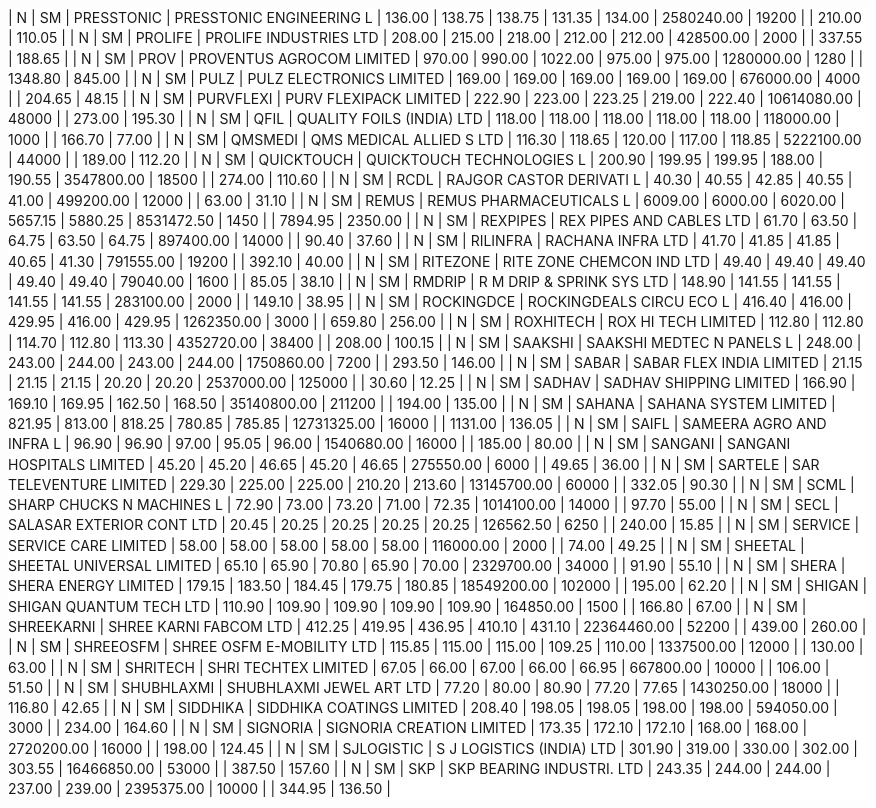 | N | SM | PRESSTONIC | PRESSTONIC ENGINEERING L | 136.00 | 138.75 | 138.75 | 131.35 | 134.00 | 2580240.00 | 19200 |  | 210.00 | 110.05 |
| N | SM | PROLIFE | PROLIFE INDUSTRIES LTD | 208.00 | 215.00 | 218.00 | 212.00 | 212.00 | 428500.00 | 2000 |  | 337.55 | 188.65 |
| N | SM | PROV | PROVENTUS AGROCOM LIMITED | 970.00 | 990.00 | 1022.00 | 975.00 | 975.00 | 1280000.00 | 1280 |  | 1348.80 | 845.00 |
| N | SM | PULZ | PULZ ELECTRONICS LIMITED | 169.00 | 169.00 | 169.00 | 169.00 | 169.00 | 676000.00 | 4000 |  | 204.65 | 48.15 |
| N | SM | PURVFLEXI | PURV FLEXIPACK LIMITED | 222.90 | 223.00 | 223.25 | 219.00 | 222.40 | 10614080.00 | 48000 |  | 273.00 | 195.30 |
| N | SM | QFIL | QUALITY FOILS (INDIA) LTD | 118.00 | 118.00 | 118.00 | 118.00 | 118.00 | 118000.00 | 1000 |  | 166.70 | 77.00 |
| N | SM | QMSMEDI | QMS MEDICAL ALLIED S LTD | 116.30 | 118.65 | 120.00 | 117.00 | 118.85 | 5222100.00 | 44000 |  | 189.00 | 112.20 |
| N | SM | QUICKTOUCH | QUICKTOUCH TECHNOLOGIES L | 200.90 | 199.95 | 199.95 | 188.00 | 190.55 | 3547800.00 | 18500 |  | 274.00 | 110.60 |
| N | SM | RCDL | RAJGOR CASTOR DERIVATI L | 40.30 | 40.55 | 42.85 | 40.55 | 41.00 | 499200.00 | 12000 |  | 63.00 | 31.10 |
| N | SM | REMUS | REMUS PHARMACEUTICALS L | 6009.00 | 6000.00 | 6020.00 | 5657.15 | 5880.25 | 8531472.50 | 1450 |  | 7894.95 | 2350.00 |
| N | SM | REXPIPES | REX PIPES AND CABLES LTD | 61.70 | 63.50 | 64.75 | 63.50 | 64.75 | 897400.00 | 14000 |  | 90.40 | 37.60 |
| N | SM | RILINFRA | RACHANA INFRA LTD | 41.70 | 41.85 | 41.85 | 40.65 | 41.30 | 791555.00 | 19200 |  | 392.10 | 40.00 |
| N | SM | RITEZONE | RITE ZONE CHEMCON IND LTD | 49.40 | 49.40 | 49.40 | 49.40 | 49.40 | 79040.00 | 1600 |  | 85.05 | 38.10 |
| N | SM | RMDRIP | R M DRIP & SPRINK SYS LTD | 148.90 | 141.55 | 141.55 | 141.55 | 141.55 | 283100.00 | 2000 |  | 149.10 | 38.95 |
| N | SM | ROCKINGDCE | ROCKINGDEALS CIRCU ECO L | 416.40 | 416.00 | 429.95 | 416.00 | 429.95 | 1262350.00 | 3000 |  | 659.80 | 256.00 |
| N | SM | ROXHITECH | ROX HI TECH LIMITED | 112.80 | 112.80 | 114.70 | 112.80 | 113.30 | 4352720.00 | 38400 |  | 208.00 | 100.15 |
| N | SM | SAAKSHI | SAAKSHI MEDTEC N PANELS L | 248.00 | 243.00 | 244.00 | 243.00 | 244.00 | 1750860.00 | 7200 |  | 293.50 | 146.00 |
| N | SM | SABAR | SABAR FLEX INDIA LIMITED | 21.15 | 21.15 | 21.15 | 20.20 | 20.20 | 2537000.00 | 125000 |  | 30.60 | 12.25 |
| N | SM | SADHAV | SADHAV SHIPPING LIMITED | 166.90 | 169.10 | 169.95 | 162.50 | 168.50 | 35140800.00 | 211200 |  | 194.00 | 135.00 |
| N | SM | SAHANA | SAHANA SYSTEM LIMITED | 821.95 | 813.00 | 818.25 | 780.85 | 785.85 | 12731325.00 | 16000 |  | 1131.00 | 136.05 |
| N | SM | SAIFL | SAMEERA AGRO AND INFRA L | 96.90 | 96.90 | 97.00 | 95.05 | 96.00 | 1540680.00 | 16000 |  | 185.00 | 80.00 |
| N | SM | SANGANI | SANGANI HOSPITALS LIMITED | 45.20 | 45.20 | 46.65 | 45.20 | 46.65 | 275550.00 | 6000 |  | 49.65 | 36.00 |
| N | SM | SARTELE | SAR TELEVENTURE LIMITED | 229.30 | 225.00 | 225.00 | 210.20 | 213.60 | 13145700.00 | 60000 |  | 332.05 | 90.30 |
| N | SM | SCML | SHARP CHUCKS N MACHINES L | 72.90 | 73.00 | 73.20 | 71.00 | 72.35 | 1014100.00 | 14000 |  | 97.70 | 55.00 |
| N | SM | SECL | SALASAR EXTERIOR CONT LTD | 20.45 | 20.25 | 20.25 | 20.25 | 20.25 | 126562.50 | 6250 |  | 240.00 | 15.85 |
| N | SM | SERVICE | SERVICE CARE LIMITED | 58.00 | 58.00 | 58.00 | 58.00 | 58.00 | 116000.00 | 2000 |  | 74.00 | 49.25 |
| N | SM | SHEETAL | SHEETAL UNIVERSAL LIMITED | 65.10 | 65.90 | 70.80 | 65.90 | 70.00 | 2329700.00 | 34000 |  | 91.90 | 55.10 |
| N | SM | SHERA | SHERA ENERGY LIMITED | 179.15 | 183.50 | 184.45 | 179.75 | 180.85 | 18549200.00 | 102000 |  | 195.00 | 62.20 |
| N | SM | SHIGAN | SHIGAN QUANTUM TECH LTD | 110.90 | 109.90 | 109.90 | 109.90 | 109.90 | 164850.00 | 1500 |  | 166.80 | 67.00 |
| N | SM | SHREEKARNI | SHREE KARNI FABCOM LTD | 412.25 | 419.95 | 436.95 | 410.10 | 431.10 | 22364460.00 | 52200 |  | 439.00 | 260.00 |
| N | SM | SHREEOSFM | SHREE OSFM E-MOBILITY LTD | 115.85 | 115.00 | 115.00 | 109.25 | 110.00 | 1337500.00 | 12000 |  | 130.00 | 63.00 |
| N | SM | SHRITECH | SHRI TECHTEX LIMITED | 67.05 | 66.00 | 67.00 | 66.00 | 66.95 | 667800.00 | 10000 |  | 106.00 | 51.50 |
| N | SM | SHUBHLAXMI | SHUBHLAXMI JEWEL ART LTD | 77.20 | 80.00 | 80.90 | 77.20 | 77.65 | 1430250.00 | 18000 |  | 116.80 | 42.65 |
| N | SM | SIDDHIKA | SIDDHIKA COATINGS LIMITED | 208.40 | 198.05 | 198.05 | 198.00 | 198.00 | 594050.00 | 3000 |  | 234.00 | 164.60 |
| N | SM | SIGNORIA | SIGNORIA CREATION LIMITED | 173.35 | 172.10 | 172.10 | 168.00 | 168.00 | 2720200.00 | 16000 |  | 198.00 | 124.45 |
| N | SM | SJLOGISTIC | S J LOGISTICS (INDIA) LTD | 301.90 | 319.00 | 330.00 | 302.00 | 303.55 | 16466850.00 | 53000 |  | 387.50 | 157.60 |
| N | SM | SKP | SKP BEARING INDUSTRI. LTD | 243.35 | 244.00 | 244.00 | 237.00 | 239.00 | 2395375.00 | 10000 |  | 344.95 | 136.50 |